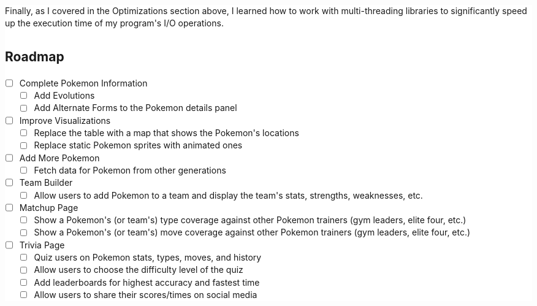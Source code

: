 Finally, as I covered in the Optimizations section above, I learned how to work with multi-threading libraries to significantly speed up the execution time of my program's I/O operations.

## Roadmap
- ☐ Complete Pokemon Information
  - ☐ Add Evolutions
  - ☐ Add Alternate Forms to the Pokemon details panel
- ☐ Improve Visualizations
  - ☐ Replace the table with a map that shows the Pokemon's locations
  - ☐ Replace static Pokemon sprites with animated ones 
- ☐ Add More Pokemon
  - ☐ Fetch data for Pokemon from other generations
- ☐ Team Builder
  - ☐ Allow users to add Pokemon to a team and display the team's stats, strengths, weaknesses, etc.
- ☐ Matchup Page
  - ☐ Show a Pokemon's (or team's) type coverage against other Pokemon trainers (gym leaders, elite four, etc.)
  - ☐ Show a Pokemon's (or team's) move coverage against other Pokemon trainers (gym leaders, elite four, etc.)
- ☐ Trivia Page
  - ☐ Quiz users on Pokemon stats, types, moves, and history
  - ☐ Allow users to choose the difficulty level of the quiz
  - ☐ Add leaderboards for highest accuracy and fastest time
  - ☐ Allow users to share their scores/times on social media
